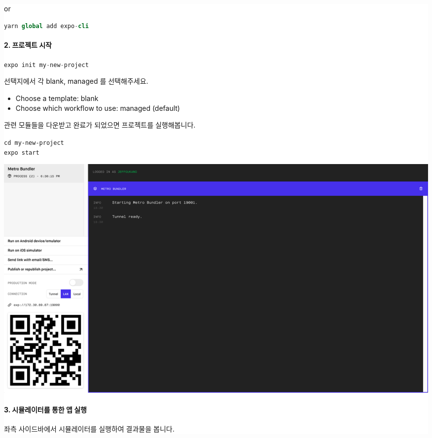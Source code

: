 or

```s
yarn global add expo-cli
```

#### 2. 프로젝트 시작

```s
expo init my-new-project
```

선택지에서 각 blank, managed 를 선택해주세요.

- Choose a template: blank
- Choose which workflow to use: managed (default)

관련 모듈들을 다운받고 완료가 되었으면 프로젝트를 실행해봅니다.

```
cd my-new-project
expo start
```

![expo launch](./images/expo0.png "expo launch")

#### 3. 시뮬레이터를 통한 앱 실행

좌측 사이드바에서 시뮬레이터를 실행하여 결과물을 봅니다.
